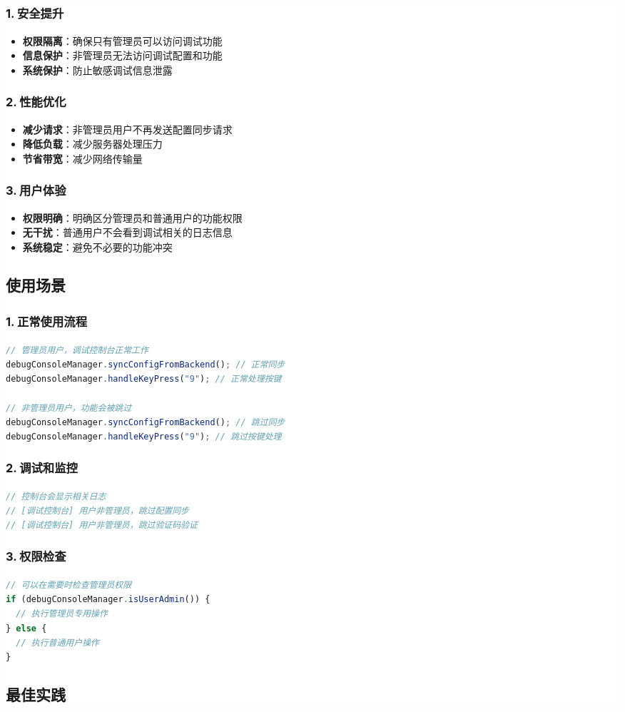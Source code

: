 ### 1. 安全提升

- **权限隔离**：确保只有管理员可以访问调试功能
- **信息保护**：非管理员无法访问调试配置和功能
- **系统保护**：防止敏感调试信息泄露

### 2. 性能优化

- **减少请求**：非管理员用户不再发送配置同步请求
- **降低负载**：减少服务器处理压力
- **节省带宽**：减少网络传输量

### 3. 用户体验

- **权限明确**：明确区分管理员和普通用户的功能权限
- **无干扰**：普通用户不会看到调试相关的日志信息
- **系统稳定**：避免不必要的功能冲突

## 使用场景

### 1. 正常使用流程

```typescript
// 管理员用户，调试控制台正常工作
debugConsoleManager.syncConfigFromBackend(); // 正常同步
debugConsoleManager.handleKeyPress("9"); // 正常处理按键

// 非管理员用户，功能会被跳过
debugConsoleManager.syncConfigFromBackend(); // 跳过同步
debugConsoleManager.handleKeyPress("9"); // 跳过按键处理
```

### 2. 调试和监控

```typescript
// 控制台会显示相关日志
// [调试控制台] 用户非管理员，跳过配置同步
// [调试控制台] 用户非管理员，跳过验证码验证
```

### 3. 权限检查

```typescript
// 可以在需要时检查管理员权限
if (debugConsoleManager.isUserAdmin()) {
  // 执行管理员专用操作
} else {
  // 执行普通用户操作
}
```

## 最佳实践
